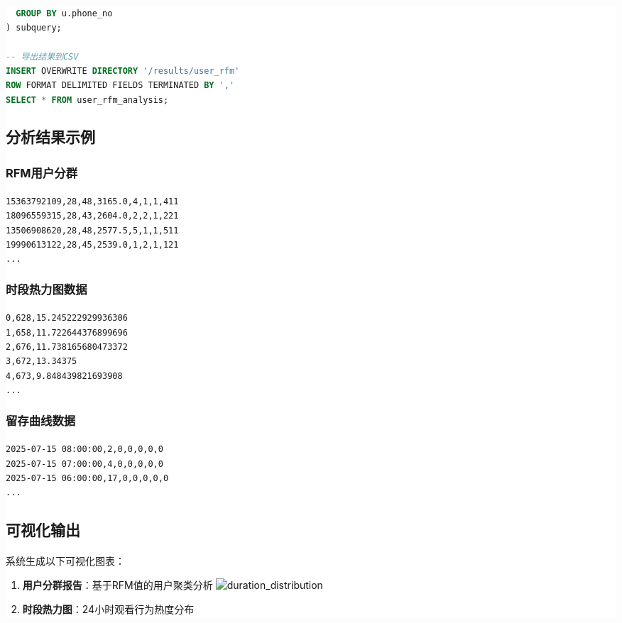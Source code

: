 ```sql
  GROUP BY u.phone_no
) subquery;

-- 导出结果到CSV
INSERT OVERWRITE DIRECTORY '/results/user_rfm'
ROW FORMAT DELIMITED FIELDS TERMINATED BY ','
SELECT * FROM user_rfm_analysis;
```

## 分析结果示例

### RFM用户分群
```
15363792109,28,48,3165.0,4,1,1,411
18096559315,28,43,2604.0,2,2,1,221
13506908620,28,48,2577.5,5,1,1,511
19990613122,28,45,2539.0,1,2,1,121
...
```

### 时段热力图数据
```
0,628,15.245222929936306
1,658,11.722644376899696
2,676,11.738165680473372
3,672,13.34375
4,673,9.848439821693908
...
```

### 留存曲线数据
```
2025-07-15 08:00:00,2,0,0,0,0,0
2025-07-15 07:00:00,4,0,0,0,0,0
2025-07-15 06:00:00,17,0,0,0,0,0
...
```

## 可视化输出
系统生成以下可视化图表：

1. **用户分群报告**：基于RFM值的用户聚类分析
   ![用户分群](docs/user_segmentation.pdf)
   <img width="2525" height="1638" alt="duration_distribution" src="https://github.com/user-attachments/assets/8364a3c5-b2ed-4364-9975-b50c9141be51" />


3. **时段热力图**：24小时观看行为热度分布